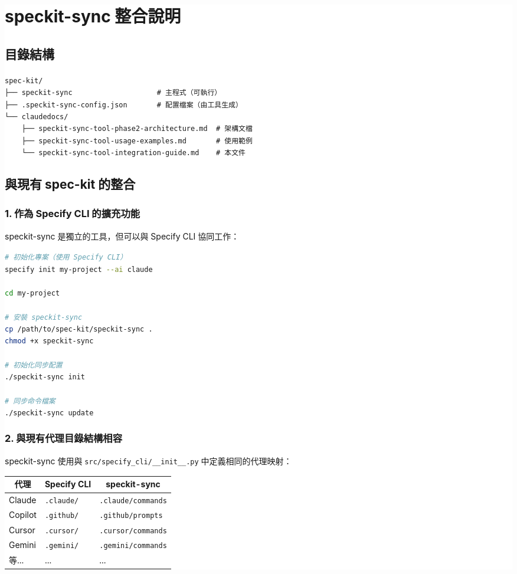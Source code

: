 # speckit-sync 整合說明

## 目錄結構

```
spec-kit/
├── speckit-sync                    # 主程式（可執行）
├── .speckit-sync-config.json       # 配置檔案（由工具生成）
└── claudedocs/
    ├── speckit-sync-tool-phase2-architecture.md  # 架構文檔
    ├── speckit-sync-tool-usage-examples.md       # 使用範例
    └── speckit-sync-tool-integration-guide.md    # 本文件
```

## 與現有 spec-kit 的整合

### 1. 作為 Specify CLI 的擴充功能

speckit-sync 是獨立的工具，但可以與 Specify CLI 協同工作：

```bash
# 初始化專案（使用 Specify CLI）
specify init my-project --ai claude

cd my-project

# 安裝 speckit-sync
cp /path/to/spec-kit/speckit-sync .
chmod +x speckit-sync

# 初始化同步配置
./speckit-sync init

# 同步命令檔案
./speckit-sync update
```

### 2. 與現有代理目錄結構相容

speckit-sync 使用與 `src/specify_cli/__init__.py` 中定義相同的代理映射：

| 代理 | Specify CLI | speckit-sync |
|------|-------------|--------------|
| Claude | `.claude/` | `.claude/commands` |
| Copilot | `.github/` | `.github/prompts` |
| Cursor | `.cursor/` | `.cursor/commands` |
| Gemini | `.gemini/` | `.gemini/commands` |
| 等... | ... | ... |
